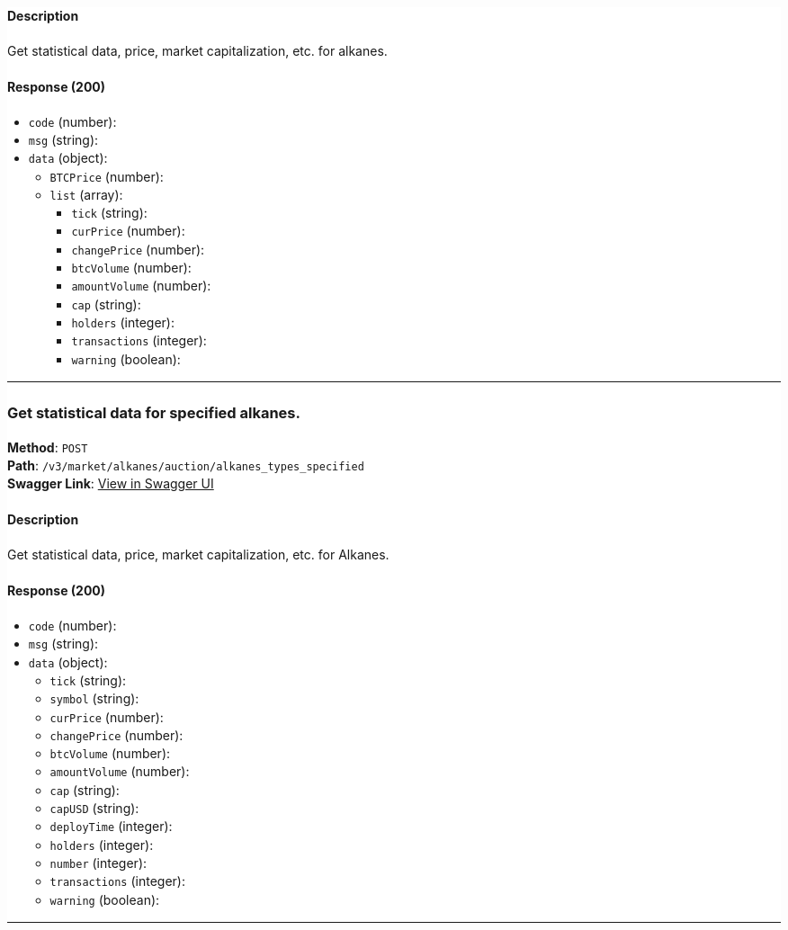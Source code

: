 #### Description
Get statistical data, price, market capitalization, etc. for alkanes.

#### Response (200)
- `code` (number): 
- `msg` (string): 
- `data` (object):
  - `BTCPrice` (number): 
  - `list` (array):
    - `tick` (string): 
    - `curPrice` (number): 
    - `changePrice` (number): 
    - `btcVolume` (number): 
    - `amountVolume` (number): 
    - `cap` (string): 
    - `holders` (integer): 
    - `transactions` (integer): 
    - `warning` (boolean): 

---

### Get statistical data for specified alkanes.
<a id="get-statistical-data-for-specified-alkanes"></a>

**Method**: `POST`  
**Path**: `/v3/market/alkanes/auction/alkanes_types_specified`  
**Swagger Link**: [View in Swagger UI](https://open-api.unisat.io/#/MarketPlace-Alkanes/getAlkanesTypesSpecified)  

#### Description
Get statistical data, price, market capitalization, etc. for Alkanes.

#### Response (200)
- `code` (number): 
- `msg` (string): 
- `data` (object):
  - `tick` (string): 
  - `symbol` (string): 
  - `curPrice` (number): 
  - `changePrice` (number): 
  - `btcVolume` (number): 
  - `amountVolume` (number): 
  - `cap` (string): 
  - `capUSD` (string): 
  - `deployTime` (integer): 
  - `holders` (integer): 
  - `number` (integer): 
  - `transactions` (integer): 
  - `warning` (boolean): 

---
